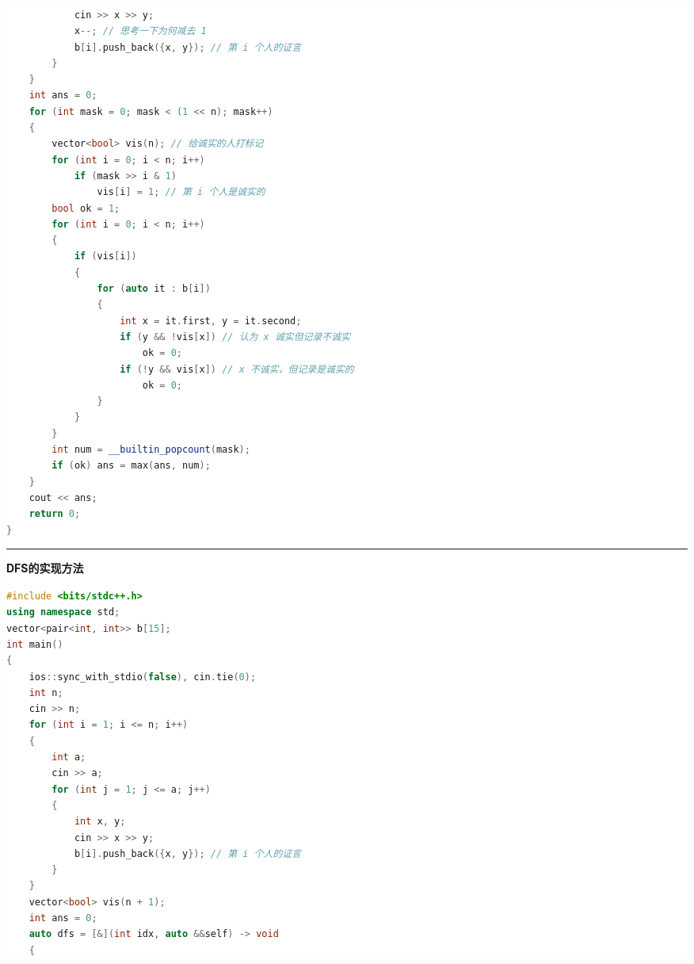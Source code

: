 ```cpp
            cin >> x >> y;
            x--; // 思考一下为何减去 1
            b[i].push_back({x, y}); // 第 i 个人的证言
        }
    }
    int ans = 0;
    for (int mask = 0; mask < (1 << n); mask++)
    {
        vector<bool> vis(n); // 给诚实的人打标记
        for (int i = 0; i < n; i++)
            if (mask >> i & 1)
                vis[i] = 1; // 第 i 个人是诚实的
        bool ok = 1;
        for (int i = 0; i < n; i++)
        {
            if (vis[i])
            {
                for (auto it : b[i])
                {
                    int x = it.first, y = it.second;
                    if (y && !vis[x]) // 认为 x 诚实但记录不诚实
                        ok = 0;
                    if (!y && vis[x]) // x 不诚实，但记录是诚实的
                        ok = 0; 
                }
            }
        }
        int num = __builtin_popcount(mask);
        if (ok) ans = max(ans, num);
    }
    cout << ans;
    return 0;
}
```

___



**DFS的实现方法**


```cpp
#include <bits/stdc++.h>
using namespace std;
vector<pair<int, int>> b[15];
int main()
{
    ios::sync_with_stdio(false), cin.tie(0);
    int n;
    cin >> n;
    for (int i = 1; i <= n; i++)
    {
        int a;
        cin >> a;
        for (int j = 1; j <= a; j++)
        {
            int x, y;
            cin >> x >> y;
            b[i].push_back({x, y}); // 第 i 个人的证言
        }
    }
    vector<bool> vis(n + 1);
    int ans = 0;
    auto dfs = [&](int idx, auto &&self) -> void 
    {
```